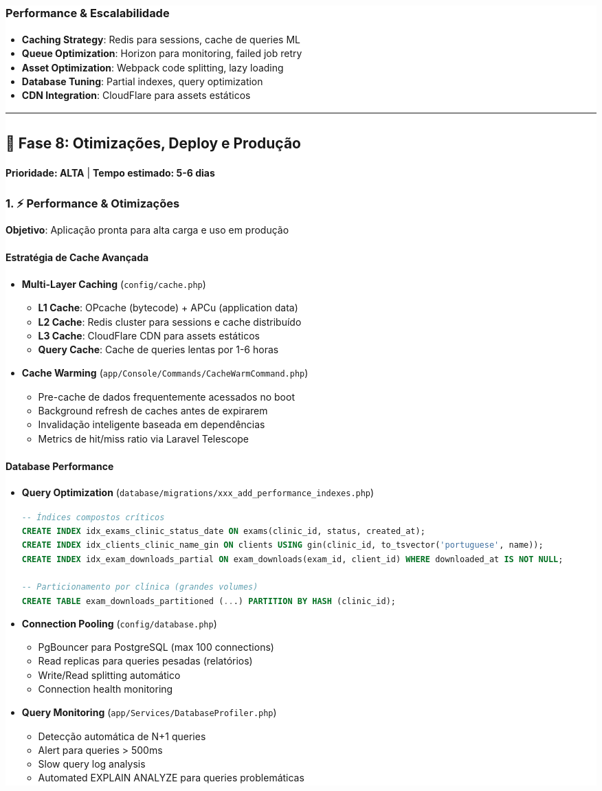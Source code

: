 ### Performance & Escalabilidade
- **Caching Strategy**: Redis para sessions, cache de queries ML
- **Queue Optimization**: Horizon para monitoring, failed job retry
- **Asset Optimization**: Webpack code splitting, lazy loading
- **Database Tuning**: Partial indexes, query optimization
- **CDN Integration**: CloudFlare para assets estáticos

---

## 🎯 Fase 8: Otimizações, Deploy e Produção
**Prioridade: ALTA** | **Tempo estimado: 5-6 dias**

### 1. ⚡ Performance & Otimizações
**Objetivo**: Aplicação pronta para alta carga e uso em produção

#### Estratégia de Cache Avançada
- **Multi-Layer Caching** (`config/cache.php`)
  - **L1 Cache**: OPcache (bytecode) + APCu (application data)
  - **L2 Cache**: Redis cluster para sessions e cache distribuído
  - **L3 Cache**: CloudFlare CDN para assets estáticos
  - **Query Cache**: Cache de queries lentas por 1-6 horas

- **Cache Warming** (`app/Console/Commands/CacheWarmCommand.php`)
  - Pre-cache de dados frequentemente acessados no boot
  - Background refresh de caches antes de expirarem
  - Invalidação inteligente baseada em dependências
  - Metrics de hit/miss ratio via Laravel Telescope

#### Database Performance
- **Query Optimization** (`database/migrations/xxx_add_performance_indexes.php`)
  ```sql
  -- Índices compostos críticos
  CREATE INDEX idx_exams_clinic_status_date ON exams(clinic_id, status, created_at);
  CREATE INDEX idx_clients_clinic_name_gin ON clients USING gin(clinic_id, to_tsvector('portuguese', name));
  CREATE INDEX idx_exam_downloads_partial ON exam_downloads(exam_id, client_id) WHERE downloaded_at IS NOT NULL;
  
  -- Particionamento por clínica (grandes volumes)
  CREATE TABLE exam_downloads_partitioned (...) PARTITION BY HASH (clinic_id);
  ```

- **Connection Pooling** (`config/database.php`)
  - PgBouncer para PostgreSQL (max 100 connections)
  - Read replicas para queries pesadas (relatórios)
  - Write/Read splitting automático
  - Connection health monitoring

- **Query Monitoring** (`app/Services/DatabaseProfiler.php`)
  - Detecção automática de N+1 queries
  - Alert para queries > 500ms
  - Slow query log analysis
  - Automated EXPLAIN ANALYZE para queries problemáticas
